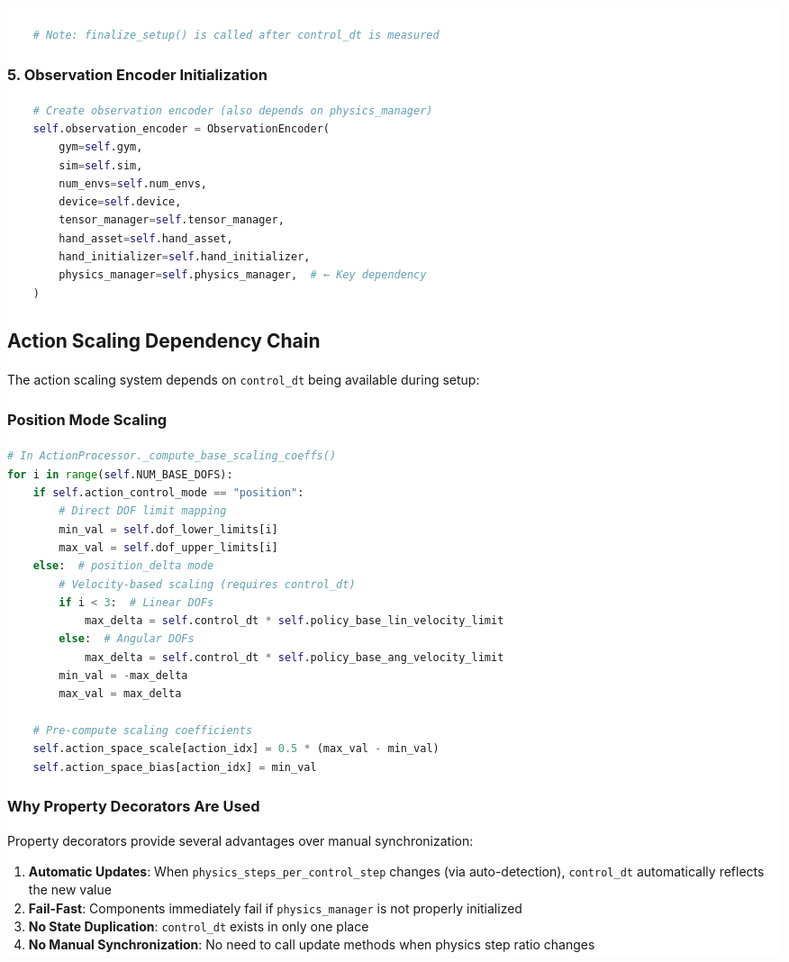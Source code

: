 ```python

    # Note: finalize_setup() is called after control_dt is measured
```

### 5. Observation Encoder Initialization

```python
    # Create observation encoder (also depends on physics_manager)
    self.observation_encoder = ObservationEncoder(
        gym=self.gym,
        sim=self.sim,
        num_envs=self.num_envs,
        device=self.device,
        tensor_manager=self.tensor_manager,
        hand_asset=self.hand_asset,
        hand_initializer=self.hand_initializer,
        physics_manager=self.physics_manager,  # ← Key dependency
    )
```

## Action Scaling Dependency Chain

The action scaling system depends on `control_dt` being available during setup:

### Position Mode Scaling
```python
# In ActionProcessor._compute_base_scaling_coeffs()
for i in range(self.NUM_BASE_DOFS):
    if self.action_control_mode == "position":
        # Direct DOF limit mapping
        min_val = self.dof_lower_limits[i]
        max_val = self.dof_upper_limits[i]
    else:  # position_delta mode
        # Velocity-based scaling (requires control_dt)
        if i < 3:  # Linear DOFs
            max_delta = self.control_dt * self.policy_base_lin_velocity_limit
        else:  # Angular DOFs
            max_delta = self.control_dt * self.policy_base_ang_velocity_limit
        min_val = -max_delta
        max_val = max_delta

    # Pre-compute scaling coefficients
    self.action_space_scale[action_idx] = 0.5 * (max_val - min_val)
    self.action_space_bias[action_idx] = min_val
```

### Why Property Decorators Are Used

Property decorators provide several advantages over manual synchronization:

1. **Automatic Updates**: When `physics_steps_per_control_step` changes (via auto-detection), `control_dt` automatically reflects the new value
2. **Fail-Fast**: Components immediately fail if `physics_manager` is not properly initialized
3. **No State Duplication**: `control_dt` exists in only one place
4. **No Manual Synchronization**: No need to call update methods when physics step ratio changes
